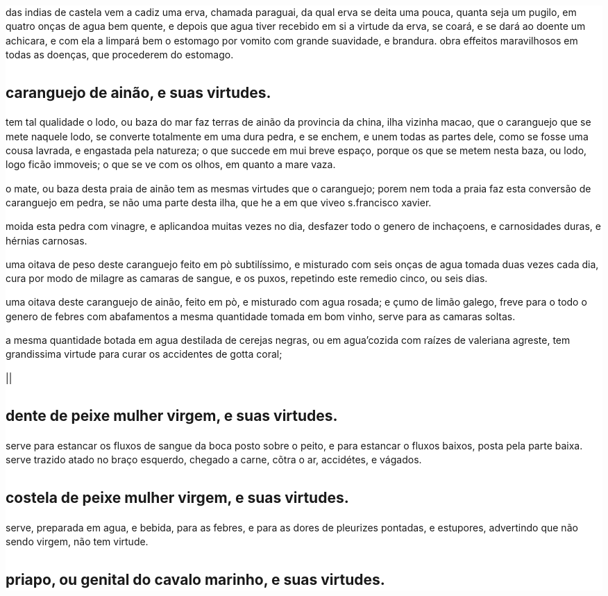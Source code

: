 das indias de castela vem a cadiz uma erva, chamada paraguai, da qual erva se
deita uma pouca, quanta seja um pugilo, em quatro onças de agua bem quente,
e depois que agua tiver recebido em si a virtude da erva, se coará, e se dará ao doente
um achicara, e com ela a limpará bem o estomago por vomito com grande suavidade, e
brandura. obra effeitos maravilhosos em todas as doenças, que procederem do estomago.

##  caranguejo de ainão, e suas virtudes.

tem tal qualidade o lodo, ou baza do mar faz terras de ainão da provincia da
china, ilha vizinha macao, que o caranguejo que se mete naquele lodo, se
converte totalmente em uma dura pedra, e se enchem, e unem todas as partes dele,
 como se fosse uma cousa lavrada, e engastada pela natureza; o que succede em mui
breve espaço, porque os que se metem nesta baza, ou lodo, logo ficão immoveis; o que se ve com os olhos, em quanto a mare vaza.

o mate, ou baza desta praia de ainão tem as mesmas virtudes que o caranguejo; porem
nem toda a praia faz esta conversão de caranguejo em pedra, se não uma parte desta
ilha, que he a em que viveo s.francisco xavier.

moida esta pedra com vinagre, e aplicandoa muitas vezes no dia, desfazer todo o
genero de inchaçoens, e carnosidades duras, e hérnias carnosas.

uma oitava de peso deste caranguejo feito em pò subtilíssimo, e misturado com seis
onças de agua tomada duas vezes cada dia, cura por modo de milagre as camaras de
sangue, e os puxos, repetindo este remedio cinco, ou seis dias.

uma oitava deste caranguejo de ainão, feito em pò, e misturado com agua rosada;
e çumo de limão galego, freve para o todo o genero de febres com abafamentos
a mesma quantidade tomada em bom vinho, serve para as camaras soltas.

a mesma quantidade botada em agua destilada de cerejas negras, ou em agua’cozida
com raízes de valeriana agreste, tem grandissima virtude para curar os accidentes de gotta coral;










 
||


##  dente de peixe mulher virgem, e suas virtudes.

serve para estancar os fluxos de sangue da boca posto sobre o peito, e para estancar
o fluxos baixos, posta pela parte baixa.
serve trazido atado no braço esquerdo, chegado a carne, cõtra o ar, accidétes, e vágados.

##  costela de peixe mulher virgem, e suas virtudes.

serve, preparada em agua, e bebida, para as febres, e para as dores de pleurizes
pontadas, e estupores, advertindo que não sendo virgem, não tem virtude.

##  priapo, ou genital do cavalo marinho, e suas virtudes.
